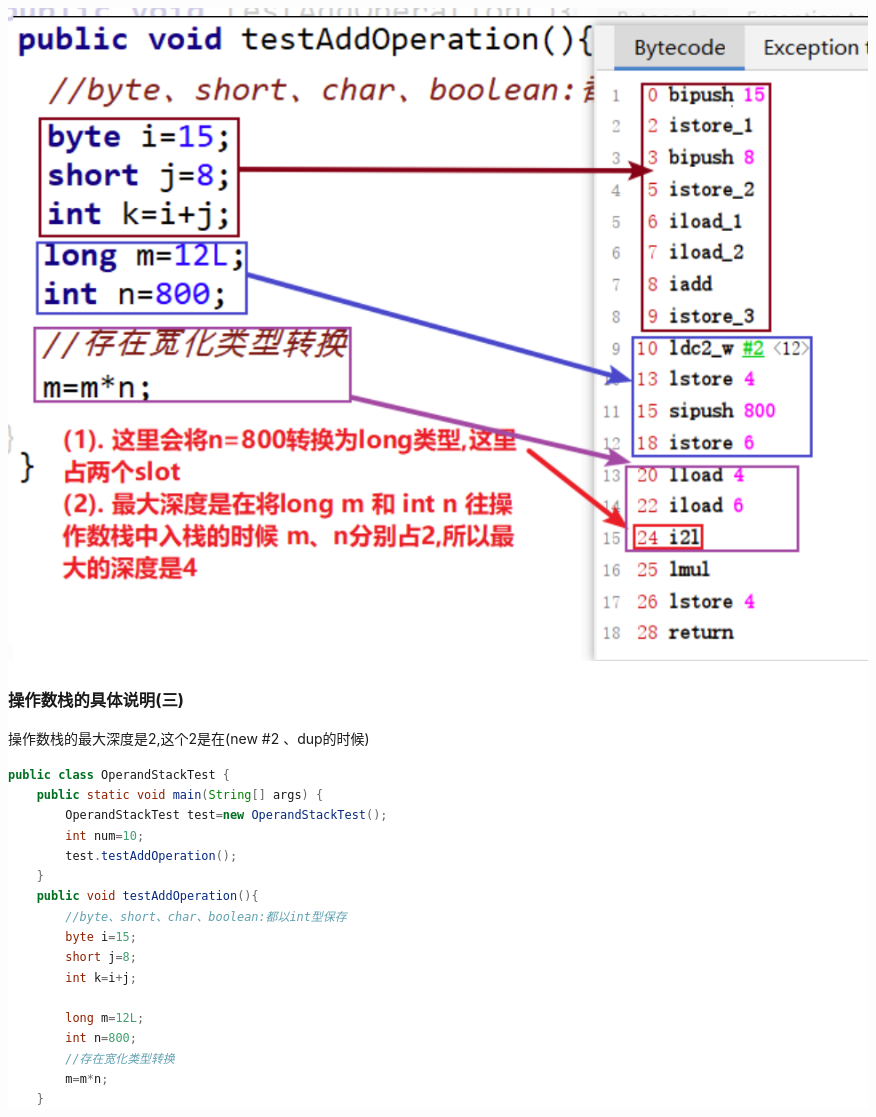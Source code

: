 ```java

```

![image-20220807095444934](images\image-20220807095444934.png)

### 操作数栈的具体说明(三)

操作数栈的最大深度是2,这个2是在(new #2 、dup的时候)

```java
public class OperandStackTest {
    public static void main(String[] args) {
        OperandStackTest test=new OperandStackTest();
        int num=10;
        test.testAddOperation();
    }
    public void testAddOperation(){
        //byte、short、char、boolean:都以int型保存
        byte i=15;
        short j=8;
        int k=i+j;

        long m=12L;
        int n=800;
        //存在宽化类型转换
        m=m*n;
    }

```
